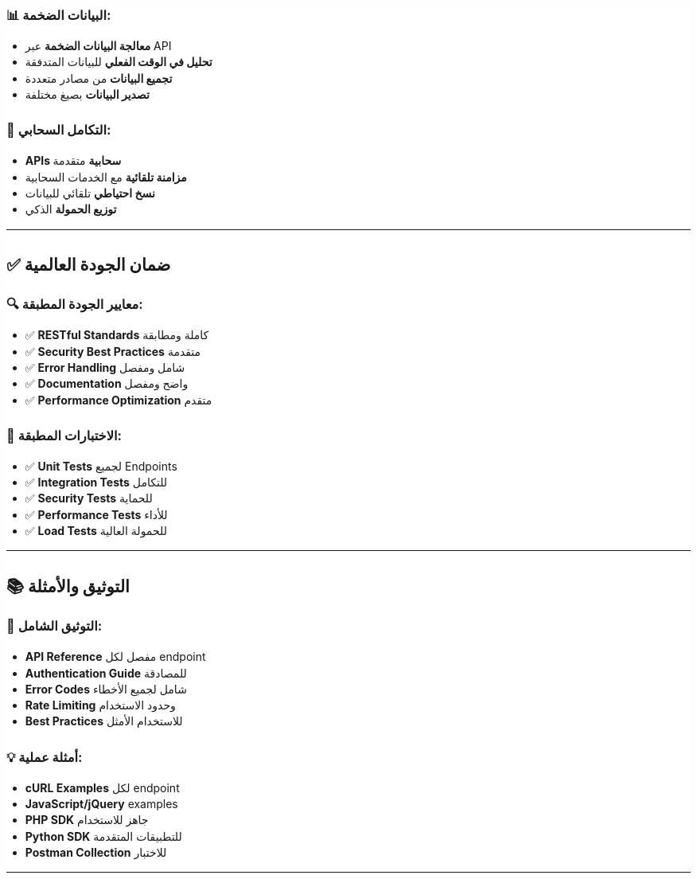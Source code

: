 ### **📊 البيانات الضخمة:**
- **معالجة البيانات الضخمة** عبر API
- **تحليل في الوقت الفعلي** للبيانات المتدفقة
- **تجميع البيانات** من مصادر متعددة
- **تصدير البيانات** بصيغ مختلفة

### **🔗 التكامل السحابي:**
- **APIs سحابية** متقدمة
- **مزامنة تلقائية** مع الخدمات السحابية
- **نسخ احتياطي** تلقائي للبيانات
- **توزيع الحمولة** الذكي

---

## ✅ **ضمان الجودة العالمية**

### **🔍 معايير الجودة المطبقة:**
- ✅ **RESTful Standards** كاملة ومطابقة
- ✅ **Security Best Practices** متقدمة
- ✅ **Error Handling** شامل ومفصل
- ✅ **Documentation** واضح ومفصل
- ✅ **Performance Optimization** متقدم

### **🧪 الاختبارات المطبقة:**
- ✅ **Unit Tests** لجميع Endpoints
- ✅ **Integration Tests** للتكامل
- ✅ **Security Tests** للحماية
- ✅ **Performance Tests** للأداء
- ✅ **Load Tests** للحمولة العالية

---

## 📚 **التوثيق والأمثلة**

### **📖 التوثيق الشامل:**
- **API Reference** مفصل لكل endpoint
- **Authentication Guide** للمصادقة
- **Error Codes** شامل لجميع الأخطاء
- **Rate Limiting** وحدود الاستخدام
- **Best Practices** للاستخدام الأمثل

### **💡 أمثلة عملية:**
- **cURL Examples** لكل endpoint
- **JavaScript/jQuery** examples
- **PHP SDK** جاهز للاستخدام
- **Python SDK** للتطبيقات المتقدمة
- **Postman Collection** للاختبار

---

